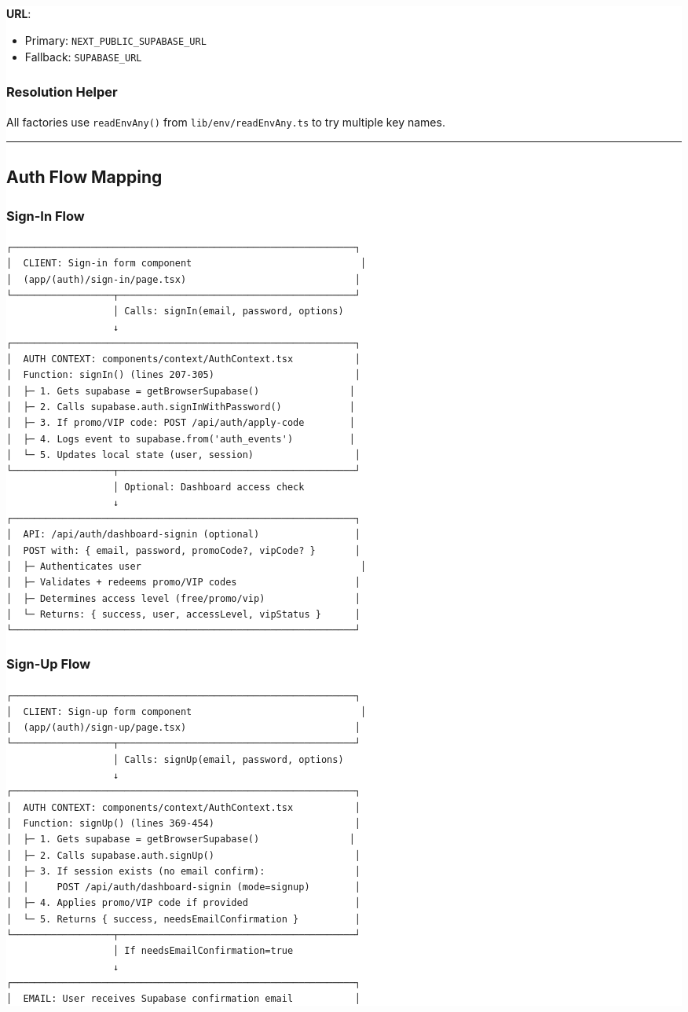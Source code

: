 **URL**:
- Primary: `NEXT_PUBLIC_SUPABASE_URL`
- Fallback: `SUPABASE_URL`

### Resolution Helper
All factories use `readEnvAny()` from `lib/env/readEnvAny.ts` to try multiple key names.

---

## Auth Flow Mapping

### Sign-In Flow

```
┌─────────────────────────────────────────────────────────────┐
│  CLIENT: Sign-in form component                              │
│  (app/(auth)/sign-in/page.tsx)                              │
└──────────────────┬──────────────────────────────────────────┘
                   │ Calls: signIn(email, password, options)
                   ↓
┌─────────────────────────────────────────────────────────────┐
│  AUTH CONTEXT: components/context/AuthContext.tsx           │
│  Function: signIn() (lines 207-305)                         │
│  ├─ 1. Gets supabase = getBrowserSupabase()                │
│  ├─ 2. Calls supabase.auth.signInWithPassword()            │
│  ├─ 3. If promo/VIP code: POST /api/auth/apply-code        │
│  ├─ 4. Logs event to supabase.from('auth_events')          │
│  └─ 5. Updates local state (user, session)                  │
└──────────────────┬──────────────────────────────────────────┘
                   │ Optional: Dashboard access check
                   ↓
┌─────────────────────────────────────────────────────────────┐
│  API: /api/auth/dashboard-signin (optional)                 │
│  POST with: { email, password, promoCode?, vipCode? }       │
│  ├─ Authenticates user                                       │
│  ├─ Validates + redeems promo/VIP codes                     │
│  ├─ Determines access level (free/promo/vip)                │
│  └─ Returns: { success, user, accessLevel, vipStatus }      │
└─────────────────────────────────────────────────────────────┘
```

### Sign-Up Flow

```
┌─────────────────────────────────────────────────────────────┐
│  CLIENT: Sign-up form component                              │
│  (app/(auth)/sign-up/page.tsx)                              │
└──────────────────┬──────────────────────────────────────────┘
                   │ Calls: signUp(email, password, options)
                   ↓
┌─────────────────────────────────────────────────────────────┐
│  AUTH CONTEXT: components/context/AuthContext.tsx           │
│  Function: signUp() (lines 369-454)                         │
│  ├─ 1. Gets supabase = getBrowserSupabase()                │
│  ├─ 2. Calls supabase.auth.signUp()                         │
│  ├─ 3. If session exists (no email confirm):                │
│  │     POST /api/auth/dashboard-signin (mode=signup)        │
│  ├─ 4. Applies promo/VIP code if provided                   │
│  └─ 5. Returns { success, needsEmailConfirmation }          │
└──────────────────┬──────────────────────────────────────────┘
                   │ If needsEmailConfirmation=true
                   ↓
┌─────────────────────────────────────────────────────────────┐
│  EMAIL: User receives Supabase confirmation email           │
```
